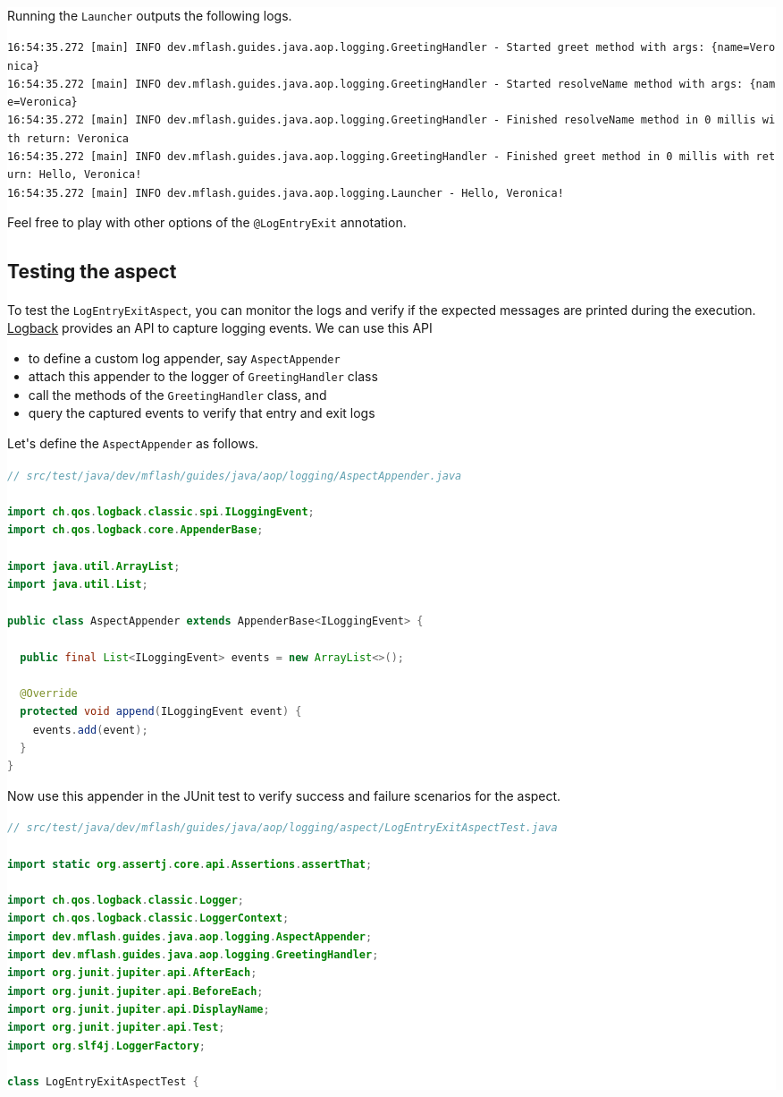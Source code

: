 Running the `Launcher` outputs the following logs.

```log
16:54:35.272 [main] INFO dev.mflash.guides.java.aop.logging.GreetingHandler - Started greet method with args: {name=Veronica}
16:54:35.272 [main] INFO dev.mflash.guides.java.aop.logging.GreetingHandler - Started resolveName method with args: {name=Veronica}
16:54:35.272 [main] INFO dev.mflash.guides.java.aop.logging.GreetingHandler - Finished resolveName method in 0 millis with return: Veronica
16:54:35.272 [main] INFO dev.mflash.guides.java.aop.logging.GreetingHandler - Finished greet method in 0 millis with return: Hello, Veronica!
16:54:35.272 [main] INFO dev.mflash.guides.java.aop.logging.Launcher - Hello, Veronica!
```

Feel free to play with other options of the `@LogEntryExit` annotation.

## Testing the aspect

To test the `LogEntryExitAspect`, you can monitor the logs and verify if the expected messages are printed during the execution. [Logback](http://logback.qos.ch/) provides an API to capture logging events. We can use this API 

- to define a custom log appender, say `AspectAppender`
- attach this appender to the logger of `GreetingHandler` class
- call the methods of the `GreetingHandler` class, and
- query the captured events to verify that entry and exit logs

Let's define the `AspectAppender` as follows.

```java
// src/test/java/dev/mflash/guides/java/aop/logging/AspectAppender.java

import ch.qos.logback.classic.spi.ILoggingEvent;
import ch.qos.logback.core.AppenderBase;

import java.util.ArrayList;
import java.util.List;

public class AspectAppender extends AppenderBase<ILoggingEvent> {

  public final List<ILoggingEvent> events = new ArrayList<>();

  @Override
  protected void append(ILoggingEvent event) {
    events.add(event);
  }
}
```

Now use this appender in the JUnit test to verify success and failure scenarios for the aspect.

```java
// src/test/java/dev/mflash/guides/java/aop/logging/aspect/LogEntryExitAspectTest.java

import static org.assertj.core.api.Assertions.assertThat;

import ch.qos.logback.classic.Logger;
import ch.qos.logback.classic.LoggerContext;
import dev.mflash.guides.java.aop.logging.AspectAppender;
import dev.mflash.guides.java.aop.logging.GreetingHandler;
import org.junit.jupiter.api.AfterEach;
import org.junit.jupiter.api.BeforeEach;
import org.junit.jupiter.api.DisplayName;
import org.junit.jupiter.api.Test;
import org.slf4j.LoggerFactory;

class LogEntryExitAspectTest {
```